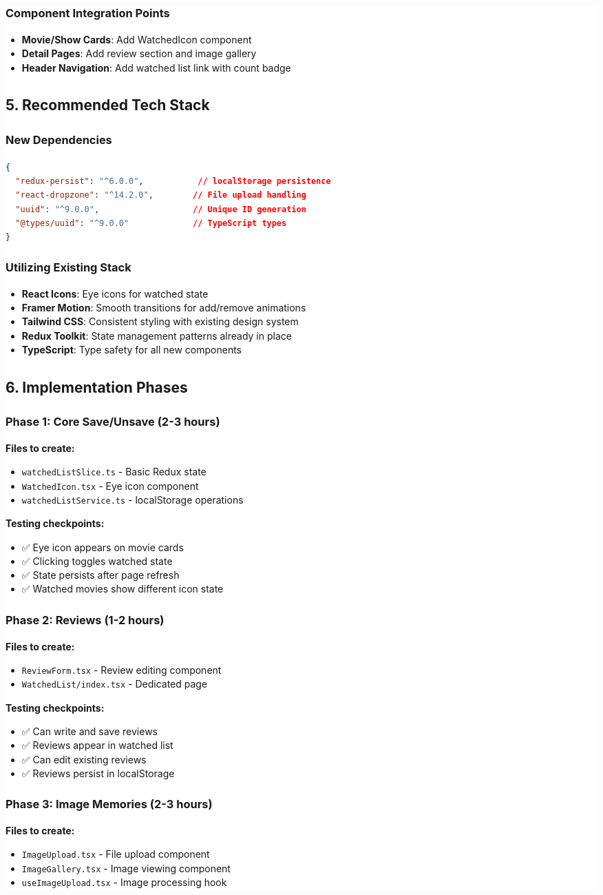 ### Component Integration Points
- **Movie/Show Cards**: Add WatchedIcon component
- **Detail Pages**: Add review section and image gallery
- **Header Navigation**: Add watched list link with count badge

## 5. Recommended Tech Stack

### New Dependencies
```json
{
  "redux-persist": "^6.0.0",           // localStorage persistence
  "react-dropzone": "^14.2.0",        // File upload handling
  "uuid": "^9.0.0",                   // Unique ID generation
  "@types/uuid": "^9.0.0"             // TypeScript types
}
```

### Utilizing Existing Stack
- **React Icons**: Eye icons for watched state
- **Framer Motion**: Smooth transitions for add/remove animations
- **Tailwind CSS**: Consistent styling with existing design system
- **Redux Toolkit**: State management patterns already in place
- **TypeScript**: Type safety for all new components

## 6. Implementation Phases

### Phase 1: Core Save/Unsave (2-3 hours)
**Files to create:**
- `watchedListSlice.ts` - Basic Redux state
- `WatchedIcon.tsx` - Eye icon component
- `watchedListService.ts` - localStorage operations

**Testing checkpoints:**
- ✅ Eye icon appears on movie cards
- ✅ Clicking toggles watched state
- ✅ State persists after page refresh
- ✅ Watched movies show different icon state

### Phase 2: Reviews (1-2 hours)
**Files to create:**
- `ReviewForm.tsx` - Review editing component
- `WatchedList/index.tsx` - Dedicated page

**Testing checkpoints:**
- ✅ Can write and save reviews
- ✅ Reviews appear in watched list
- ✅ Can edit existing reviews
- ✅ Reviews persist in localStorage

### Phase 3: Image Memories (2-3 hours)
**Files to create:**
- `ImageUpload.tsx` - File upload component
- `ImageGallery.tsx` - Image viewing component
- `useImageUpload.tsx` - Image processing hook
